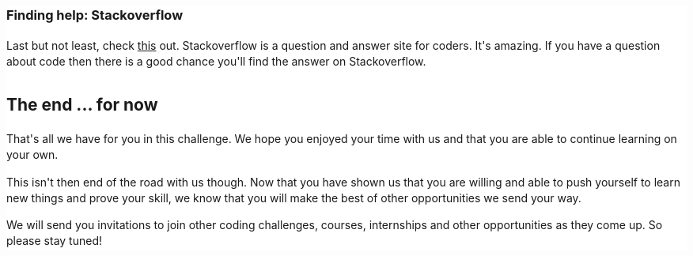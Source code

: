 ### Finding help: Stackoverflow 

Last but not least, check [this](https://stackoverflow.com/) out. Stackoverflow is a question and answer site for coders. It's amazing. If you have a question about code then there is a good chance you'll find the answer on Stackoverflow.

## The end ... for now

That's all we have for you in this challenge. We hope you enjoyed your time with us and that you are able to continue learning on your own.

This isn't then end of the road with us though. Now that you have shown us that you are willing and able to push yourself to learn new things and prove your skill, we know that you will make the best of other opportunities we send your way.

We will send you invitations to join other coding challenges, courses, internships and other opportunities as they come up. So please stay tuned!